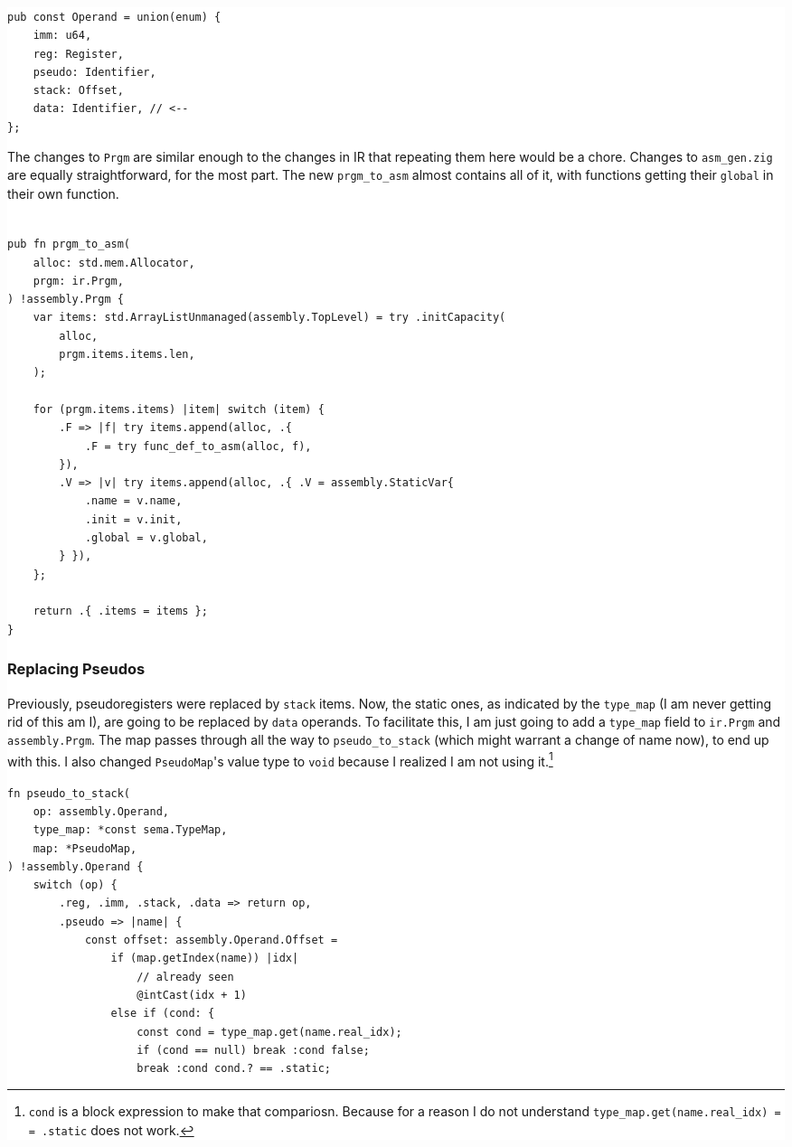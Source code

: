 ```zig
pub const Operand = union(enum) {
    imm: u64,
    reg: Register,
    pseudo: Identifier,
    stack: Offset,
    data: Identifier, // <--
};
```

The changes to `Prgm` are similar enough to the changes in IR that repeating them here would be a chore. Changes to `asm_gen.zig` are equally straightforward, for the most part. The new `prgm_to_asm` almost contains all of it, with functions getting their `global` in their own function.

```zig

pub fn prgm_to_asm(
    alloc: std.mem.Allocator,
    prgm: ir.Prgm,
) !assembly.Prgm {
    var items: std.ArrayListUnmanaged(assembly.TopLevel) = try .initCapacity(
        alloc,
        prgm.items.items.len,
    );

    for (prgm.items.items) |item| switch (item) {
        .F => |f| try items.append(alloc, .{
            .F = try func_def_to_asm(alloc, f),
        }),
        .V => |v| try items.append(alloc, .{ .V = assembly.StaticVar{
            .name = v.name,
            .init = v.init,
            .global = v.global,
        } }),
    };

    return .{ .items = items };
}
```

### Replacing Pseudos

Previously, pseudoregisters were replaced by `stack` items. Now, the static ones, as indicated by the `type_map` (I am never getting rid of this am I), are going to be replaced by `data` operands. To facilitate this, I am just going to add a `type_map` field to `ir.Prgm` and `assembly.Prgm`. The map passes through all the way to `pseudo_to_stack` (which might warrant a change of name now), to end up with this. I also changed `PseudoMap`'s value type to `void` because I realized I am not using it.[^check-optional]

[^check-optional]: `cond` is a block expression to make that compariosn. Because for a reason I do not understand `type_map.get(name.real_idx) == .static` does not work.

```zig
fn pseudo_to_stack(
    op: assembly.Operand,
    type_map: *const sema.TypeMap,
    map: *PseudoMap,
) !assembly.Operand {
    switch (op) {
        .reg, .imm, .stack, .data => return op,
        .pseudo => |name| {
            const offset: assembly.Operand.Offset =
                if (map.getIndex(name)) |idx|
                    // already seen
                    @intCast(idx + 1)
                else if (cond: {
                    const cond = type_map.get(name.real_idx);
                    if (cond == null) break :cond false;
                    break :cond cond.? == .static;
```

[^types]: The Book's function is more complicated that is needed right now but is written this way to accomodate different types in Part 2. As I am not planning to implement Part 2 this run, there is need for the `parse_type` half.
[^attr]: This is actually part of the design of the Book's compiler that gave me much grief in Part 2 during my Rust implementation. I do not quite exactly remember why, right now, but it felt very fiddly and prone to errors.
